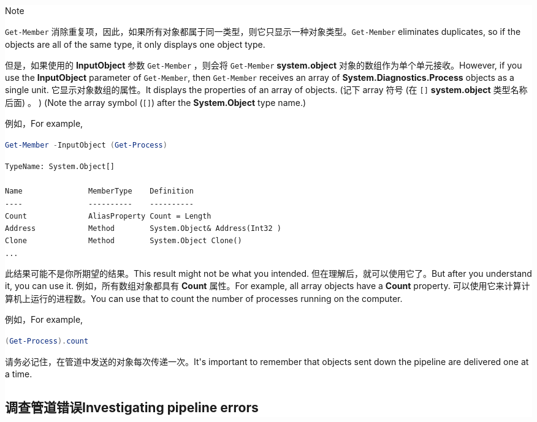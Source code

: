 > [!NOTE]
> <span data-ttu-id="70b49-191">`Get-Member` 消除重复项，因此，如果所有对象都属于同一类型，则它只显示一种对象类型。</span><span class="sxs-lookup"><span data-stu-id="70b49-191">`Get-Member` eliminates duplicates, so if the objects are all of the same type, it only displays one object type.</span></span>

<span data-ttu-id="70b49-192">但是，如果使用的 **InputObject** 参数 `Get-Member` ，则会将 `Get-Member` **system.object** 对象的数组作为单个单元接收。</span><span class="sxs-lookup"><span data-stu-id="70b49-192">However, if you use the **InputObject** parameter of `Get-Member`, then `Get-Member` receives an array of **System.Diagnostics.Process** objects as a single unit.</span></span> <span data-ttu-id="70b49-193">它显示对象数组的属性。</span><span class="sxs-lookup"><span data-stu-id="70b49-193">It displays the properties of an array of objects.</span></span> <span data-ttu-id="70b49-194"> (记下 array 符号 (在 `[]` **system.object** 类型名称后面) 。 ) </span><span class="sxs-lookup"><span data-stu-id="70b49-194">(Note the array symbol (`[]`) after the **System.Object** type name.)</span></span>

<span data-ttu-id="70b49-195">例如，</span><span class="sxs-lookup"><span data-stu-id="70b49-195">For example,</span></span>

```powershell
Get-Member -InputObject (Get-Process)
```

```Output
TypeName: System.Object[]

Name               MemberType    Definition
----               ----------    ----------
Count              AliasProperty Count = Length
Address            Method        System.Object& Address(Int32 )
Clone              Method        System.Object Clone()
...
```

<span data-ttu-id="70b49-196">此结果可能不是你所期望的结果。</span><span class="sxs-lookup"><span data-stu-id="70b49-196">This result might not be what you intended.</span></span> <span data-ttu-id="70b49-197">但在理解后，就可以使用它了。</span><span class="sxs-lookup"><span data-stu-id="70b49-197">But after you understand it, you can use it.</span></span> <span data-ttu-id="70b49-198">例如，所有数组对象都具有 **Count** 属性。</span><span class="sxs-lookup"><span data-stu-id="70b49-198">For example, all array objects have a **Count** property.</span></span> <span data-ttu-id="70b49-199">可以使用它来计算计算机上运行的进程数。</span><span class="sxs-lookup"><span data-stu-id="70b49-199">You can use that to count the number of processes running on the computer.</span></span>

<span data-ttu-id="70b49-200">例如，</span><span class="sxs-lookup"><span data-stu-id="70b49-200">For example,</span></span>

```powershell
(Get-Process).count
```

<span data-ttu-id="70b49-201">请务必记住，在管道中发送的对象每次传递一次。</span><span class="sxs-lookup"><span data-stu-id="70b49-201">It's important to remember that objects sent down the pipeline are delivered one at a time.</span></span>

## <a name="investigating-pipeline-errors"></a><span data-ttu-id="70b49-202">调查管道错误</span><span class="sxs-lookup"><span data-stu-id="70b49-202">Investigating pipeline errors</span></span>
